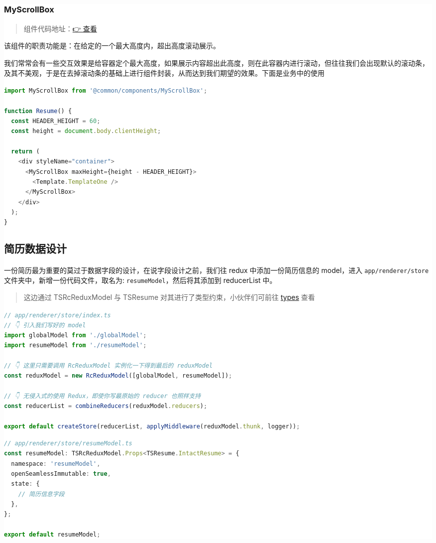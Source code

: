 ### MyScrollBox

> 组件代码地址：[👉 查看](https://github.com/PDKSophia/visResumeMook/tree/chapter-08/app/renderer/common/components/MyScrollBox)

该组件的职责功能是：在给定的一个最大高度内，超出高度滚动展示。

我们常常会有一些交互效果是给容器定个最大高度，如果展示内容超出此高度，则在此容器内进行滚动，但往往我们会出现默认的滚动条，及其不美观，于是在去掉滚动条的基础上进行组件封装，从而达到我们期望的效果。下面是业务中的使用

```ts
import MyScrollBox from '@common/components/MyScrollBox';

function Resume() {
  const HEADER_HEIGHT = 60;
  const height = document.body.clientHeight;

  return (
    <div styleName="container">
      <MyScrollBox maxHeight={height - HEADER_HEIGHT}>
        <Template.TemplateOne />
      </MyScrollBox>
    </div>
  );
}
```

## 简历数据设计

一份简历最为重要的莫过于数据字段的设计，在说字段设计之前，我们往 redux 中添加一份简历信息的 model，进入 `app/renderer/store` 文件夹中，新增一份代码文件，取名为: `resumeModel`，然后将其添加到 reducerList 中。

> 这边通过 TSRcReduxModel 与 TSResume 对其进行了类型约束，小伙伴们可前往 [types](https://github.com/PDKSophia/visResumeMook/tree/chapter-08/app/renderer/common/types) 查看

```ts
// app/renderer/store/index.ts
// 👇 引入我们写好的 model
import globalModel from './globalModel';
import resumeModel from './resumeModel';

// 👇 这里只需要调用 RcReduxModel 实例化一下得到最后的 reduxModel
const reduxModel = new RcReduxModel([globalModel, resumeModel]);

// 👇 无侵入式的使用 Redux，即使你写最原始的 reducer 也照样支持
const reducerList = combineReducers(reduxModel.reducers);

export default createStore(reducerList, applyMiddleware(reduxModel.thunk, logger));
```

```ts
// app/renderer/store/resumeModel.ts
const resumeModel: TSRcReduxModel.Props<TSResume.IntactResume> = {
  namespace: 'resumeModel',
  openSeamlessImmutable: true,
  state: {
    // 简历信息字段
  },
};

export default resumeModel;
```
